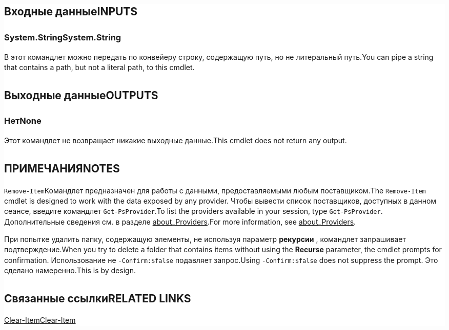 ## <span data-ttu-id="b35d3-205">Входные данные</span><span class="sxs-lookup"><span data-stu-id="b35d3-205">INPUTS</span></span>

### <span data-ttu-id="b35d3-206">System.String</span><span class="sxs-lookup"><span data-stu-id="b35d3-206">System.String</span></span>

<span data-ttu-id="b35d3-207">В этот командлет можно передать по конвейеру строку, содержащую путь, но не литеральный путь.</span><span class="sxs-lookup"><span data-stu-id="b35d3-207">You can pipe a string that contains a path, but not a literal path, to this cmdlet.</span></span>

## <span data-ttu-id="b35d3-208">Выходные данные</span><span class="sxs-lookup"><span data-stu-id="b35d3-208">OUTPUTS</span></span>

### <span data-ttu-id="b35d3-209">Нет</span><span class="sxs-lookup"><span data-stu-id="b35d3-209">None</span></span>

<span data-ttu-id="b35d3-210">Этот командлет не возвращает никакие выходные данные.</span><span class="sxs-lookup"><span data-stu-id="b35d3-210">This cmdlet does not return any output.</span></span>

## <span data-ttu-id="b35d3-211">ПРИМЕЧАНИЯ</span><span class="sxs-lookup"><span data-stu-id="b35d3-211">NOTES</span></span>

<span data-ttu-id="b35d3-212">`Remove-Item`Командлет предназначен для работы с данными, предоставляемыми любым поставщиком.</span><span class="sxs-lookup"><span data-stu-id="b35d3-212">The `Remove-Item` cmdlet is designed to work with the data exposed by any provider.</span></span> <span data-ttu-id="b35d3-213">Чтобы вывести список поставщиков, доступных в данном сеансе, введите командлет `Get-PsProvider`.</span><span class="sxs-lookup"><span data-stu-id="b35d3-213">To list the providers available in your session, type `Get-PsProvider`.</span></span> <span data-ttu-id="b35d3-214">Дополнительные сведения см. в разделе [about_Providers](../Microsoft.PowerShell.Core/About/about_Providers.md).</span><span class="sxs-lookup"><span data-stu-id="b35d3-214">For more information, see [about_Providers](../Microsoft.PowerShell.Core/About/about_Providers.md).</span></span>

<span data-ttu-id="b35d3-215">При попытке удалить папку, содержащую элементы, не используя параметр **рекурсии** , командлет запрашивает подтверждение.</span><span class="sxs-lookup"><span data-stu-id="b35d3-215">When you try to delete a folder that contains items without using the **Recurse** parameter, the cmdlet prompts for confirmation.</span></span> <span data-ttu-id="b35d3-216">Использование не `-Confirm:$false` подавляет запрос.</span><span class="sxs-lookup"><span data-stu-id="b35d3-216">Using `-Confirm:$false` does not suppress the prompt.</span></span> <span data-ttu-id="b35d3-217">Это сделано намеренно.</span><span class="sxs-lookup"><span data-stu-id="b35d3-217">This is by design.</span></span>

## <span data-ttu-id="b35d3-218">Связанные ссылки</span><span class="sxs-lookup"><span data-stu-id="b35d3-218">RELATED LINKS</span></span>

[<span data-ttu-id="b35d3-219">Clear-Item</span><span class="sxs-lookup"><span data-stu-id="b35d3-219">Clear-Item</span></span>](Clear-Item.md)
